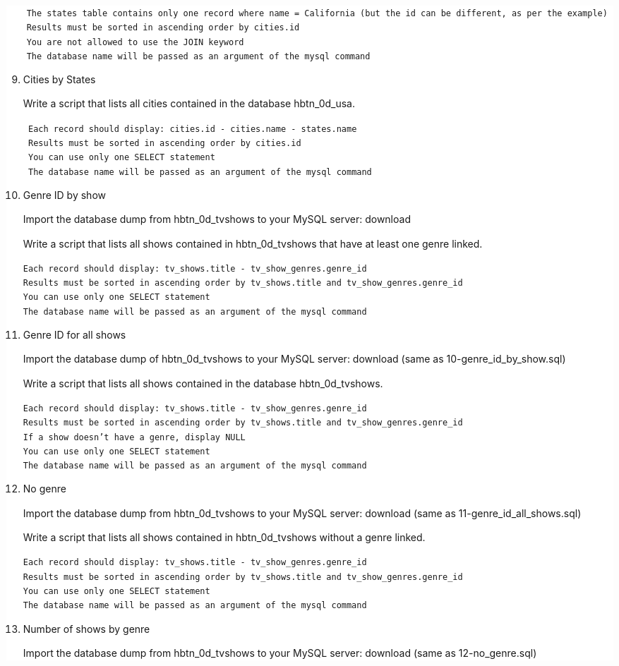         The states table contains only one record where name = California (but the id can be different, as per the example)
        Results must be sorted in ascending order by cities.id
        You are not allowed to use the JOIN keyword
        The database name will be passed as an argument of the mysql command


9. Cities by States

    Write a script that lists all cities contained in the database hbtn_0d_usa.

        Each record should display: cities.id - cities.name - states.name
        Results must be sorted in ascending order by cities.id
        You can use only one SELECT statement
        The database name will be passed as an argument of the mysql command


10. Genre ID by show

    Import the database dump from hbtn_0d_tvshows to your MySQL server: download

    Write a script that lists all shows contained in hbtn_0d_tvshows that have at least one genre linked.

        Each record should display: tv_shows.title - tv_show_genres.genre_id
        Results must be sorted in ascending order by tv_shows.title and tv_show_genres.genre_id
        You can use only one SELECT statement
        The database name will be passed as an argument of the mysql command


11. Genre ID for all shows

    Import the database dump of hbtn_0d_tvshows to your MySQL server: download (same as 10-genre_id_by_show.sql)

    Write a script that lists all shows contained in the database hbtn_0d_tvshows.

        Each record should display: tv_shows.title - tv_show_genres.genre_id
        Results must be sorted in ascending order by tv_shows.title and tv_show_genres.genre_id
        If a show doesn’t have a genre, display NULL
        You can use only one SELECT statement
        The database name will be passed as an argument of the mysql command


12. No genre

    Import the database dump from hbtn_0d_tvshows to your MySQL server: download (same as 11-genre_id_all_shows.sql)

    Write a script that lists all shows contained in hbtn_0d_tvshows without a genre linked.

        Each record should display: tv_shows.title - tv_show_genres.genre_id
        Results must be sorted in ascending order by tv_shows.title and tv_show_genres.genre_id
        You can use only one SELECT statement
        The database name will be passed as an argument of the mysql command


13. Number of shows by genre

    Import the database dump from hbtn_0d_tvshows to your MySQL server: download (same as 12-no_genre.sql)

